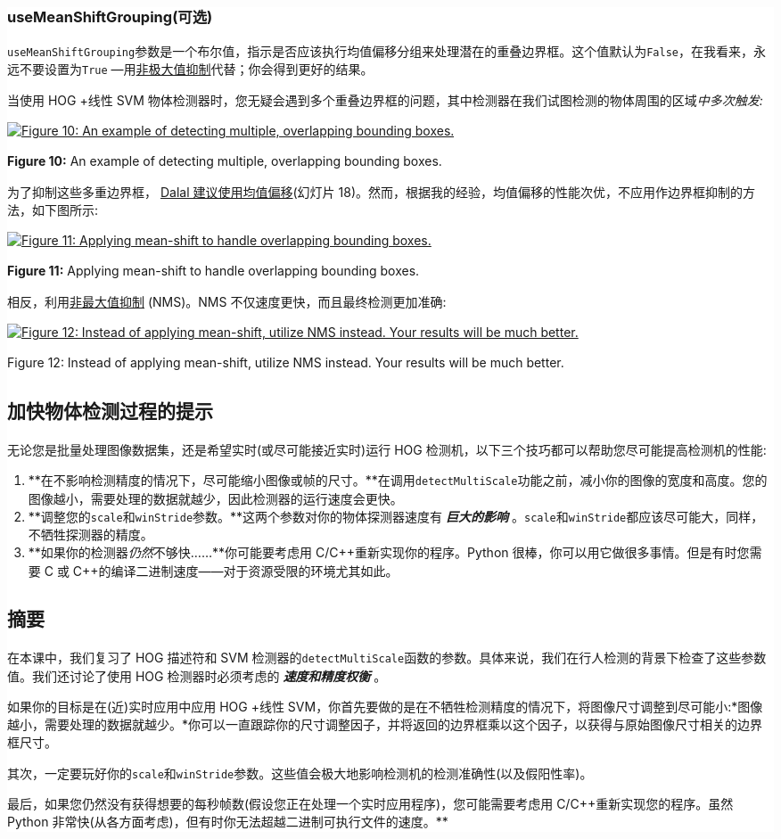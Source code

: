 ### useMeanShiftGrouping(可选)

`useMeanShiftGrouping`参数是一个布尔值，指示是否应该执行均值偏移分组来处理潜在的重叠边界框。这个值默认为`False`，在我看来，永远不要设置为`True` —用[非极大值抑制](https://pyimagesearch.com/2015/02/16/faster-non-maximum-suppression-python/)代替；你会得到更好的结果。

当使用 HOG +线性 SVM 物体检测器时，您无疑会遇到多个重叠边界框的问题，其中检测器在我们试图检测的物体周围的区域*中多次触发:*

[![Figure 10: An example of detecting multiple, overlapping bounding boxes.](../Images/dc5e406e9eb2cf5c5e562ed3e07b4c70.png)](https://pyimagesearch.com/wp-content/uploads/2015/11/detectmultiscale_no_mean_shift.jpg)

**Figure 10:** An example of detecting multiple, overlapping bounding boxes.

为了抑制这些多重边界框， [Dalal 建议使用均值偏移](https://lear.inrialpes.fr/pubs/2006/Dal06/Dalal-phd-slides.pdf)(幻灯片 18)。然而，根据我的经验，均值偏移的性能次优，不应用作边界框抑制的方法，如下图所示:

[![Figure 11: Applying mean-shift to handle overlapping bounding boxes.](../Images/2c366f6bd1af97d3d425cdaef48d97d8.png)](https://pyimagesearch.com/wp-content/uploads/2015/11/detectmultiscale__mean_shift.jpg)

**Figure 11:** Applying mean-shift to handle overlapping bounding boxes.

相反，利用[非最大值抑制](https://pyimagesearch.com/2015/02/16/faster-non-maximum-suppression-python/) (NMS)。NMS 不仅速度更快，而且最终检测更加准确:

[![Figure 12: Instead of applying mean-shift, utilize NMS instead. Your results will be much better.](../Images/cd6981565f7eef9df2e2d7cb7ec06c41.png)](https://pyimagesearch.com/wp-content/uploads/2015/11/pedestrian_detection_person_032.jpg)

Figure 12: Instead of applying mean-shift, utilize NMS instead. Your results will be much better.

## 加快物体检测过程的提示

无论您是批量处理图像数据集，还是希望实时(或尽可能接近实时)运行 HOG 检测机，以下三个技巧都可以帮助您尽可能提高检测机的性能:

1.  **在不影响检测精度的情况下，尽可能缩小图像或帧的尺寸。**在调用`detectMultiScale`功能之前，减小你的图像的宽度和高度。您的图像越小，需要处理的数据就越少，因此检测器的运行速度会更快。
2.  **调整您的`scale`和`winStride`参数。**这两个参数对你的物体探测器速度有 ***巨大的影响*** 。`scale`和`winStride`都应该尽可能大，同样，不牺牲探测器的精度。
3.  **如果你的检测器*仍然*不够快……**你可能要考虑用 C/C++重新实现你的程序。Python 很棒，你可以用它做很多事情。但是有时您需要 C 或 C++的编译二进制速度——对于资源受限的环境尤其如此。

## 摘要

在本课中，我们复习了 HOG 描述符和 SVM 检测器的`detectMultiScale`函数的参数。具体来说，我们在行人检测的背景下检查了这些参数值。我们还讨论了使用 HOG 检测器时必须考虑的 ***速度和精度权衡*** 。

如果你的目标是在(近)实时应用中应用 HOG +线性 SVM，你首先要做的是在不牺牲检测精度的情况下，将图像尺寸调整到尽可能小:*图像越小，需要处理的数据就越少。*你可以一直跟踪你的尺寸调整因子，并将返回的边界框乘以这个因子，以获得与原始图像尺寸相关的边界框尺寸。

其次，一定要玩好你的`scale`和`winStride`参数。这些值会极大地影响检测机的检测准确性(以及假阳性率)。

最后，如果您仍然没有获得想要的每秒帧数(假设您正在处理一个实时应用程序)，您可能需要考虑用 C/C++重新实现您的程序。虽然 Python 非常快(从各方面考虑)，但有时你无法超越二进制可执行文件的速度。**